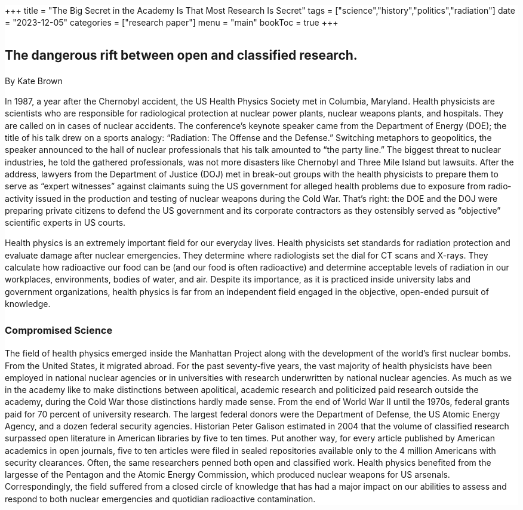 +++
title = "The Big Secret in the Academy Is That Most Research Is Secret"
tags = ["science","history","politics","radiation"]
date = "2023-12-05"
categories = ["research paper"]
menu = "main"
bookToc = true
+++

## The dangerous rift between open and classified research.

By Kate Brown

In 1987, a year after the Chernobyl accident, the US Health Physics Society met in Columbia, Maryland. Health physicists are scientists who are responsible for radiological protection at nuclear power plants, nuclear weapons plants, and hospitals. They are called on in cases of nuclear accidents. The conference’s keynote speaker came from the Department of Energy (DOE); the title of his talk drew on a sports analogy: “Radiation: The Offense and the Defense.” Switching metaphors to geopolitics, the speaker announced to the hall of nuclear professionals that his talk amounted to “the party line.” The biggest threat to nuclear industries, he told the gathered professionals, was not more disasters like Chernobyl and Three Mile Island but lawsuits. After the address, lawyers from the Department of Justice (DOJ) met in break-out groups with the health physicists to prepare them to serve as “expert witnesses” against claimants suing the US government for alleged health problems due to exposure from radio­activity issued in the production and testing of nuclear weapons during the Cold War. That’s right: the DOE and the DOJ were preparing private citizens to defend the US government and its corporate contractors as they ostensi­bly served as “objective” scientific experts in US courts.

Health physics is an extremely important field for our everyday lives. Health physicists set standards for radiation protection and evaluate damage after nuclear emergencies. They determine where radiologists set the dial for CT scans and X-rays. They calculate how radioactive our food can be (and our food is often radioactive) and determine acceptable levels of radiation in our workplaces, environments, bodies of water, and air. Despite its importance, as it is practiced inside university labs and government organizations, health physics is far from an independent field engaged in the objective, open-ended pursuit of knowledge.

### Compromised Science

The field of health physics emerged inside the Manhat­tan Project along with the development of the world’s first nuclear bombs. From the United States, it migrated abroad. For the past seventy-five years, the vast major­ity of health physicists have been employed in national nuclear agencies or in universities with research under­written by national nuclear agencies. As much as we in the academy like to make distinctions between apoliti­cal, academic research and politicized paid research outside the academy, during the Cold War those distinc­tions hardly made sense. From the end of World War II until the 1970s, federal grants paid for 70 percent of university research. The largest federal donors were the Department of Defense, the US Atomic Energy Agency, and a dozen federal security agencies. Historian Peter Galison estimated in 2004 that the volume of classified research surpassed open literature in American libraries by five to ten times. Put another way, for every article published by American academics in open journals, five to ten articles were filed in sealed repositories available only to the 4 million Americans with security clear­ances. Often, the same researchers penned both open and classified work. Health physics benefited from the largesse of the Pentagon and the Atomic Energy Com­mission, which produced nuclear weapons for US arse­nals. Correspondingly, the field suffered from a closed circle of knowledge that has had a major impact on our abilities to assess and respond to both nuclear emergen­cies and quotidian radioactive contamination.
